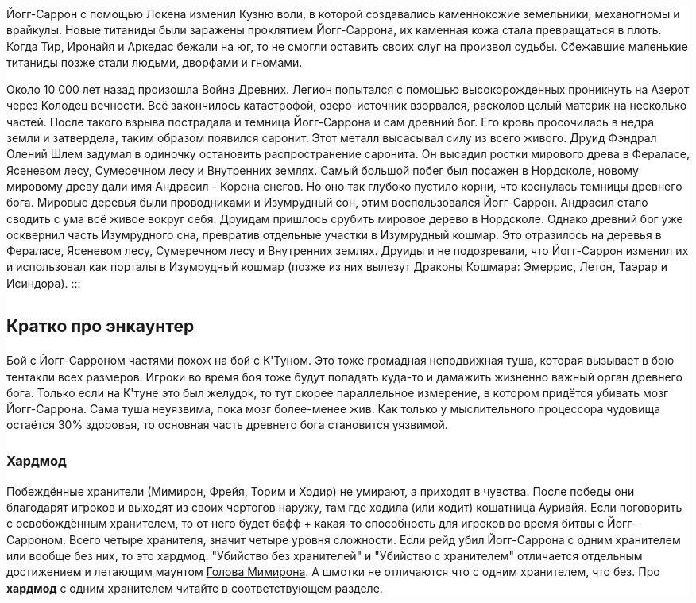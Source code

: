 Йогг-Саррон с помощью Локена изменил Кузню воли, в которой создавались каменнокожие 
земельники, механогномы и врайкулы. Новые титаниды были заражены проклятием Йогг-Саррона, их каменная кожа стала 
превращаться в плоть. Когда Тир, Иронайя и Аркедас бежали на юг, то не смогли оставить своих слуг на произвол судьбы. 
Сбежавшие маленькие титаниды позже стали людьми, дворфами и гномами. 

Около 10 000 лет назад произошла Война Древних. Легион попытался с помощью высокорожденных 
проникнуть на Азерот через Колодец вечности. Всё закончилось катастрофой, озеро-источник взорвался, расколов целый 
материк на несколько частей. После такого взрыва пострадала и темница Йогг-Саррона и сам древний бог. Его кровь 
просочилась в недра земли и затвердела, таким образом появился саронит. Этот металл высасывал силу из всего живого. 
Друид Фэндрал Олений Шлем задумал в одиночку остановить распространение саронита. Он высадил ростки мирового древа в 
Фераласе, Ясеневом лесу, Сумеречном лесу и Внутренних землях. Самый большой побег был посажен в Нордсколе, новому 
мировому древу дали имя Андрасил - Корона снегов. Но оно так глубоко пустило корни, что коснулась темницы древнего бога. 
Мировые деревья были проводниками и Изумрудный сон, этим воспользовался Йогг-Саррон. Андрасил стало сводить с ума всё 
живое вокруг себя. Друидам пришлось срубить мировое дерево в Нордсколе. Однако древний бог уже осквернил часть 
Изумрудного сна, превратив отдельные участки в Изумрудный кошмар. Это отразилось на деревья в Фераласе, Ясеневом лесу, 
Сумеречном лесу и Внутренних землях. Друиды и не подозревали, что Йогг-Саррон изменил их и использовал как порталы в 
Изумрудный кошмар (позже из них вылезут Драконы Кошмара: Эмеррис, Летон, Таэрар и Исиндора).
:::

## Кратко про энкаунтер

Бой с Йогг-Сарроном частями похож на бой с К'Туном. Это тоже громадная неподвижная туша, которая вызывает в бою тентакли
всех размеров. Игроки во время боя тоже будут попадать куда-то и дамажить жизненно важный орган древнего бога. Только
если на К'туне это был желудок, то тут скорее параллельное измерение, в котором придётся убивать мозг Йогг-Саррона. Сама
туша неуязвима, пока мозг более-менее жив. Как только у мыслительного процессора чудовища остаётся 30% здоровья, то
основная часть древнего бога становится уязвимой.

### Хардмод

Побеждённые хранители (Мимирон, Фрейя, Торим и Ходир) не умирают, а приходят в чувства. После победы они благодарят
игроков и выходят из своих чертогов наружу, там где ходила (или ходит) кошатница Ауриайя. Если поговорить с
освобождённым хранителем, то от него будет бафф + какая-то способность для игроков во время битвы с Йогг-Сарроном. Всего
четыре хранителя, значит четыре уровня сложности. Если рейд убил Йогг-Саррона с одним хранителем или вообще без них, то
это хардмод. "Убийство без хранителей" и "Убийство с хранителем" отличается отдельным достижением и летающим
маунтом [Голова Мимирона](https://www.wowhead.com/wotlk/ru/item=45693). А шмотки не отличаются что с одним хранителем,
что без. Про **хардмод** с одним хранителем читайте в соответствующем разделе.
